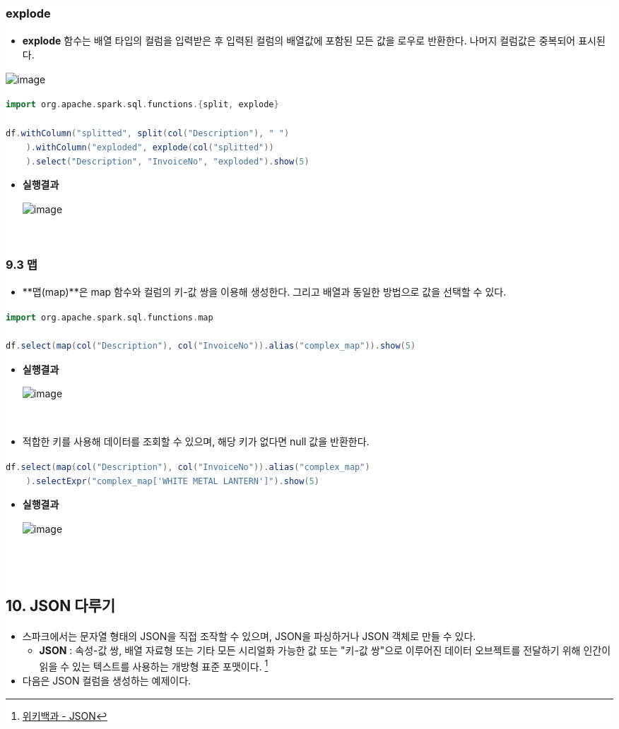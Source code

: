 ### explode

- **explode** 함수는 배열 타입의 컬럼을 입력받은 후 입력된 컬럼의 배열값에 포함된 모든 값을 로우로 반환한다. 나머지 컬럼값은 중복되어 표시된다.

![image](https://user-images.githubusercontent.com/78655692/188294152-ec03c04a-7a08-429a-b848-4c933e0d0f40.png)

```scala
import org.apache.spark.sql.functions.{split, explode}

df.withColumn("splitted", split(col("Description"), " ")
    ).withColumn("exploded", explode(col("splitted"))
    ).select("Description", "InvoiceNo", "exploded").show(5)
```

- **실행결과**

    ![image](https://user-images.githubusercontent.com/78655692/188294221-93e5ebb5-0a45-4477-a033-0e142695c510.png)

<br>

### 9.3 맵

- **맵(map)**은 map 함수와 컬럼의 키-값 쌍을 이용해 생성한다. 그리고 배열과 동일한 방법으로 값을 선택할 수 있다.

```scala
import org.apache.spark.sql.functions.map

df.select(map(col("Description"), col("InvoiceNo")).alias("complex_map")).show(5)
```

- **실행결과**

    ![image](https://user-images.githubusercontent.com/78655692/188294277-a7a64e27-2aef-4fb3-83ce-0d446dc5e8fa.png)

<br>

- 적합한 키를 사용해 데이터를 조회할 수 있으며, 해당 키가 없다면 null 값을 반환한다.

```scala
df.select(map(col("Description"), col("InvoiceNo")).alias("complex_map")
    ).selectExpr("complex_map['WHITE METAL LANTERN']").show(5)
```

- **실행결과**

    ![image](https://user-images.githubusercontent.com/78655692/188294322-fa4e5f1b-9544-46b7-98db-2581d7e1fad2.png)

<br>
<br>

## 10. JSON 다루기

- 스파크에서는 문자열 형태의 JSON을 직접 조작할 수 있으며, JSON을 파싱하거나 JSON 객체로 만들 수 있다.
  - **JSON** : 속성-값 쌍, 배열 자료형 또는 기타 모든 시리얼화 가능한 값 또는 "키-값 쌍"으로 이루어진 데이터 오브젝트를 전달하기 위해 인간이 읽을 수 있는 텍스트를 사용하는 개방형 표준 포맷이다. [^2]
- 다음은 JSON 컬럼을 생성하는 예제이다.


[^1]: [Spark to_date() – Convert String to Date format](https://sparkbyexamples.com/spark/convert-string-to-date-format-spark-sql/)
[^2]: [위키백과 - JSON](https://ko.wikipedia.org/wiki/JSON)